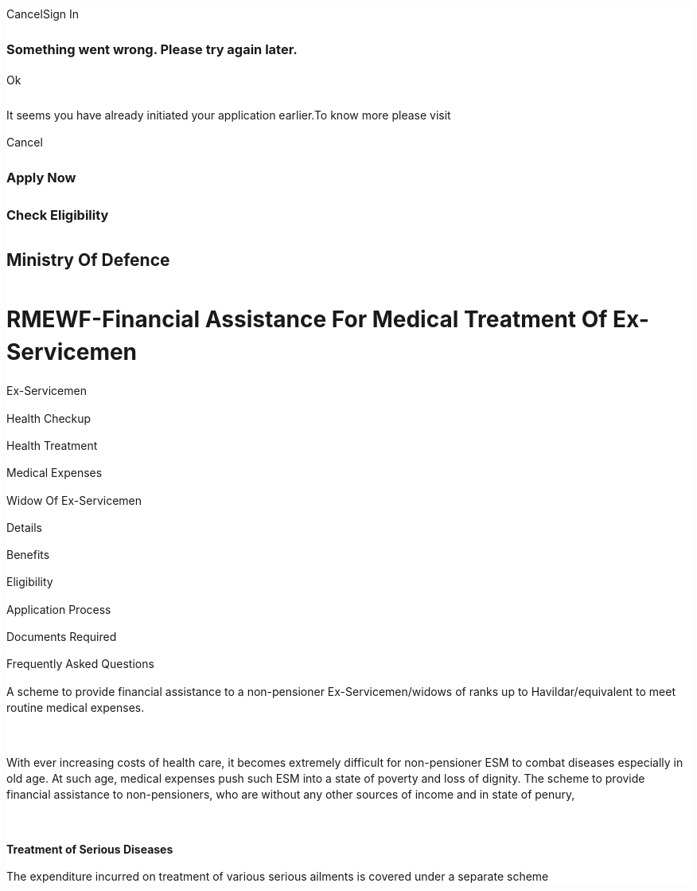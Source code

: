 CancelSign In

### Something went wrong. Please try again later.

Ok

### 

It seems you have already initiated your application earlier.To know more please visit

Cancel

### Apply Now

### Check Eligibility

Ministry Of Defence
-------------------

RMEWF-Financial Assistance For Medical Treatment Of Ex-Servicemen
=================================================================

Ex-Servicemen

Health Checkup

Health Treatment

Medical Expenses

Widow Of Ex-Servicemen

Details

Benefits

Eligibility

Application Process

Documents Required

Frequently Asked Questions

A scheme to provide financial assistance to a non-pensioner Ex-Servicemen/widows of ranks up to Havildar/equivalent to meet routine medical expenses.

﻿

With ever increasing costs of health care, it becomes extremely difficult for non-pensioner ESM to combat diseases especially in old age. At such age, medical expenses push such ESM into a state of poverty and loss of dignity. The scheme to provide financial assistance to non-pensioners, who are without any other sources of income and in state of penury,

﻿

**Treatment of Serious Diseases**

The expenditure incurred on treatment of various serious ailments is covered under a separate scheme
